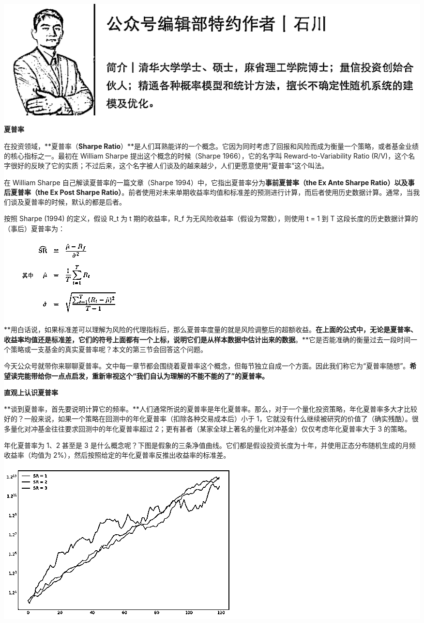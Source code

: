 ![](img/103e5cea8af3988b34381d42b0be0a60.png)

**夏普率**

在投资领域，**夏普率（****Sharpe Ratio****）**是人们耳熟能详的一个概念。它因为同时考虑了回报和风险而成为衡量一个策略，或者基金业绩的核心指标之一。最初在 William Sharpe 提出这个概念的时候（Sharpe 1966），它的名字叫 Reward-to-Variability Ratio (R/V)，这个名字很好的反映了它的实质；不过后来，这个名字被人们谈及的越来越少，人们更愿意使用“夏普率”这个叫法。

在 William Sharpe 自己解读夏普率的一篇文章（Sharpe 1994）中，它指出夏普率分为**事前夏普率（****the Ex Ante Sharpe Ratio****）**以及**事后夏普率（****the Ex Post Sharpe Ratio****）**。前者使用对未来单期收益率均值和标准差的预测进行计算，而后者使用历史数据计算。通常，当我们谈及夏普率的时候，默认的都是后者。

按照 Sharpe (1994) 的定义，假设 R_t 为 t 期的收益率，R_f 为无风险收益率（假设为常数），则使用 t = 1 到 T 这段长度的历史数据计算的（事后）夏普率为：

![](img/fc9337c3d01879a1e4d5cce688685eb4.png)

**用白话说，如果标准差可以理解为风险的代理指标后，那么夏普率度量的就是风险调整后的超额收益。**在上面的公式中，无论是夏普率、收益率均值还是标准差，它们的符号上面都有一个上标，**说明它们是从样本数据中估计出来的数据****。**它是否能准确的衡量过去一段时间一个策略或一支基金的真实夏普率呢？本文的第三节会回答这个问题。

今天公众号就带你来聊聊夏普率。文中每一章节都会围绕着夏普率这个概念，但每节独立自成一个方面。因此我们称它为“夏普率随想”。**希望读完能带给你一点点启发，重新审视这个“我们自认为理解的不能不能的了”的夏普率。**

**直观上认识夏普率**

**谈到夏普率，首先要说明计算它的频率。**人们通常所说的夏普率是年化夏普率。那么，对于一个量化投资策略，年化夏普率多大才比较好的？一般来说，如果一个策略在回测中的年化夏普率（扣除各种交易成本后）小于 1，它就没有什么继续被研究的价值了（确实残酷）。很多量化对冲基金往往要求回测中的年化夏普率超过 2；更有甚者（某家全球上著名的量化对冲基金）仅仅考虑年化夏普率大于 3 的策略。

年化夏普率为 1、2 甚至是 3 是什么概念呢？下图是假象的三条净值曲线。它们都是假设投资长度为十年，并使用正态分布随机生成的月频收益率（均值为 2%），然后按照给定的年化夏普率反推出收益率的标准差。

![](img/dfa9823904e1207d460cb3ce0173f044.png)
